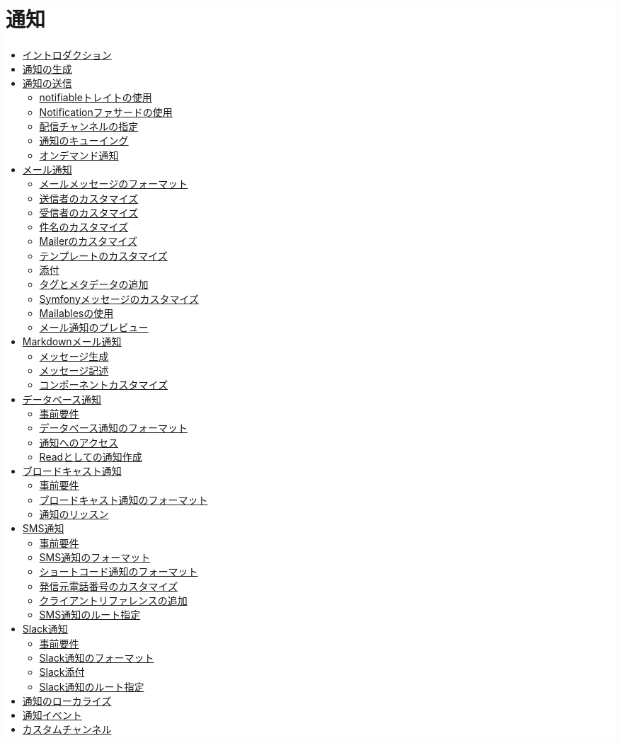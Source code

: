 # 通知

- [イントロダクション](#introduction)
- [通知の生成](#generating-notifications)
- [通知の送信](#sending-notifications)
    - [notifiableトレイトの使用](#using-the-notifiable-trait)
    - [Notificationファサードの使用](#using-the-notification-facade)
    - [配信チャンネルの指定](#specifying-delivery-channels)
    - [通知のキューイング](#queueing-notifications)
    - [オンデマンド通知](#on-demand-notifications)
- [メール通知](#mail-notifications)
    - [メールメッセージのフォーマット](#formatting-mail-messages)
    - [送信者のカスタマイズ](#customizing-the-sender)
    - [受信者のカスタマイズ](#customizing-the-recipient)
    - [件名のカスタマイズ](#customizing-the-subject)
    - [Mailerのカスタマイズ](#customizing-the-mailer)
    - [テンプレートのカスタマイズ](#customizing-the-templates)
    - [添付](#mail-attachments)
    - [タグとメタデータの追加](#adding-tags-metadata)
    - [Symfonyメッセージのカスタマイズ](#customizing-the-symfony-message)
    - [Mailablesの使用](#using-mailables)
    - [メール通知のプレビュー](#previewing-mail-notifications)
- [Markdownメール通知](#markdown-mail-notifications)
    - [メッセージ生成](#generating-the-message)
    - [メッセージ記述](#writing-the-message)
    - [コンポーネントカスタマイズ](#customizing-the-components)
- [データベース通知](#database-notifications)
    - [事前要件](#database-prerequisites)
    - [データベース通知のフォーマット](#formatting-database-notifications)
    - [通知へのアクセス](#accessing-the-notifications)
    - [Readとしての通知作成](#marking-notifications-as-read)
- [ブロードキャスト通知](#broadcast-notifications)
    - [事前要件](#broadcast-prerequisites)
    - [ブロードキャスト通知のフォーマット](#formatting-broadcast-notifications)
    - [通知のリッスン](#listening-for-notifications)
- [SMS通知](#sms-notifications)
    - [事前要件](#sms-prerequisites)
    - [SMS通知のフォーマット](#formatting-sms-notifications)
    - [ショートコード通知のフォーマット](#formatting-shortcode-notifications)
    - [発信元電話番号のカスタマイズ](#customizing-the-from-number)
    - [クライアントリファレンスの追加](#adding-a-client-reference)
    - [SMS通知のルート指定](#routing-sms-notifications)
- [Slack通知](#slack-notifications)
    - [事前要件](#slack-prerequisites)
    - [Slack通知のフォーマット](#formatting-slack-notifications)
    - [Slack添付](#slack-attachments)
    - [Slack通知のルート指定](#routing-slack-notifications)
- [通知のローカライズ](#localizing-notifications)
- [通知イベント](#notification-events)
- [カスタムチャンネル](#custom-channels)
